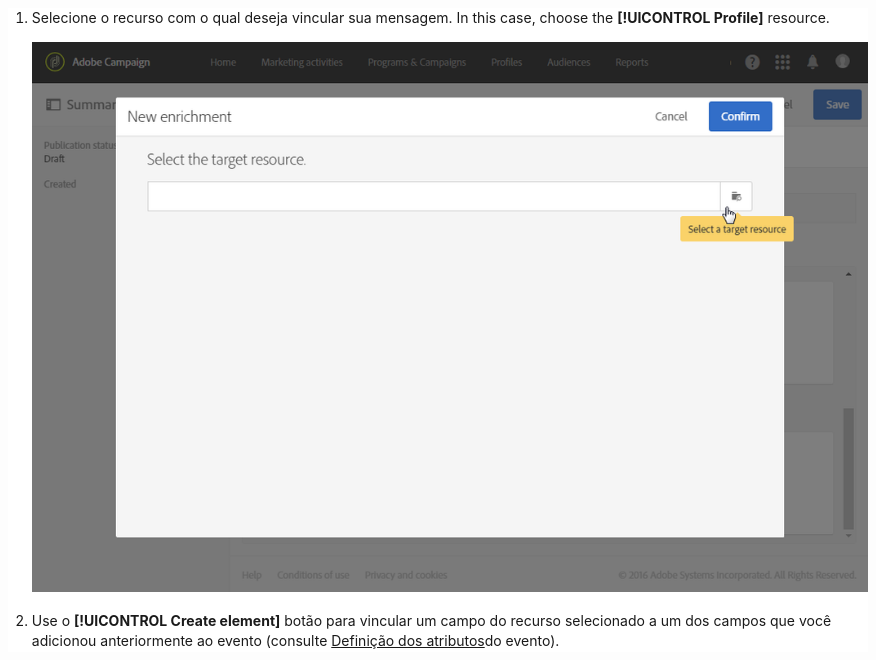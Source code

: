 1. Selecione o recurso com o qual deseja vincular sua mensagem. In this case, choose the **[!UICONTROL Profile]** resource.

   ![](assets/message-center_new-enrichment.png)

1. Use o **[!UICONTROL Create element]** botão para vincular um campo do recurso selecionado a um dos campos que você adicionou anteriormente ao evento (consulte [Definição dos atributos](#defining-the-event-attributes)do evento).
